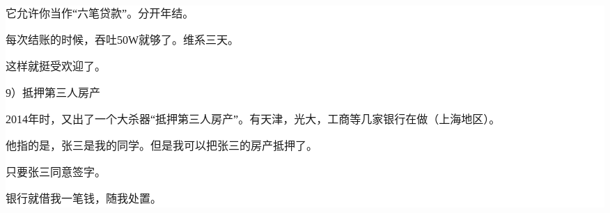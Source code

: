</p>
<p style="line-height:150%">
<span style="font-size:16px;line-height:150%;font-family:楷体">
          它允许你当作“六笔贷款”。分开年结。
         </span>
</p>
<p style="line-height:150%">
<span style="font-size:16px;line-height:150%;font-family:楷体">
          每次结账的时候，吞吐50W就够了。维系三天。
         </span>
</p>
<p style="line-height:150%">
<span style="font-size:16px;line-height:150%;font-family:楷体">
          这样就挺受欢迎了。
         </span>
</p>
<p style="line-height:150%">
<span style="font-size:16px;line-height:150%;font-family:楷体">
</span>
</p>
<p style="line-height:150%">
<span style="font-size:16px;line-height:150%;font-family:楷体">
</span>
</p>
<p style="line-height:150%">
<span style="font-size:16px;line-height:150%;font-family:楷体">
          9）抵押第三人房产
         </span>
</p>
<p style="line-height:150%">
<span style="font-size:16px;line-height:150%;font-family:楷体">
</span>
</p>
<p style="line-height:150%">
<span style="font-size:16px;line-height:150%;font-family:楷体">
          2014年时，又出了一个大杀器“抵押第三人房产”。有天津，光大，工商等几家银行在做（上海地区）。
         </span>
</p>
<p style="line-height:150%">
<span style="font-size:16px;line-height:150%;font-family:楷体">
</span>
</p>
<p style="line-height:150%">
<span style="font-size:16px;line-height:150%;font-family:楷体">
</span>
</p>
<p style="line-height:150%">
<span style="font-size:16px;line-height:150%;font-family:楷体">
          他指的是，张三是我的同学。但是我可以把张三的房产抵押了。
         </span>
</p>
<p style="line-height:150%">
<span style="font-size:16px;line-height:150%;font-family:楷体">
          只要张三同意签字。
         </span>
</p>
<p style="line-height:150%">
<span style="font-size:16px;line-height:150%;font-family:楷体">
          银行就借我一笔钱，随我处置。
         </span>
</p>
<p style="line-height:150%">
<span style="font-size:16px;line-height:150%;font-family:楷体">
</span>